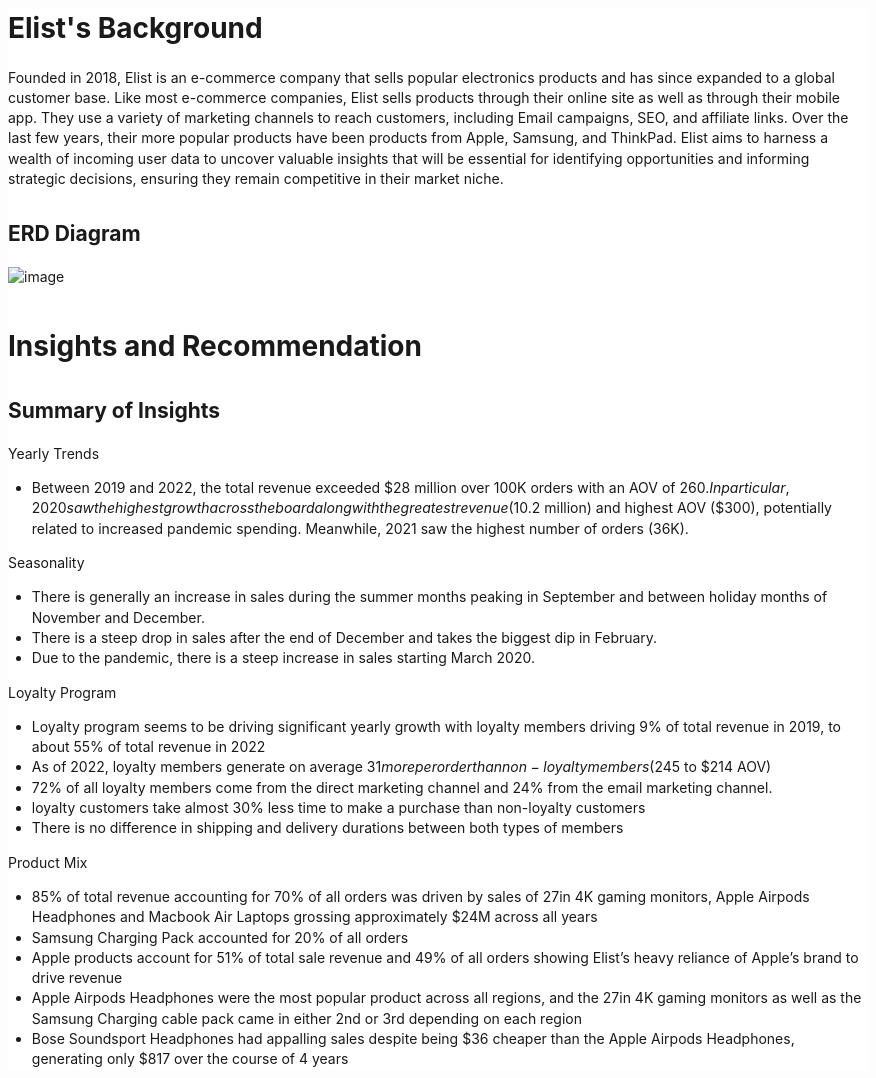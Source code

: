 # Elist's Background
Founded in 2018, Elist is an e-commerce company that sells popular electronics products and has since expanded to a global customer base. Like most e-commerce companies, Elist sells products through their online site as well as through their mobile app. They use a variety of marketing channels to reach customers, including Email campaigns, SEO, and affiliate links. Over the last few years, their more popular products have been products from Apple, Samsung, and ThinkPad. Elist aims to harness a wealth of incoming user data to uncover valuable insights that will be essential for identifying opportunities and informing strategic decisions, ensuring they remain competitive in their market niche.

## ERD Diagram
<img src="https://github.com/user-attachments/assets/4eebc0ea-409f-4e2b-abd4-70697f189bac" alt="image" width="800" />

# Insights and Recommendation
## Summary of Insights
Yearly Trends
-	Between 2019 and 2022, the total revenue exceeded $28 million over 100K orders with an AOV of $260. In particular, 2020 saw the highest growth across the board along with the greatest revenue ($10.2 million) and highest AOV ($300), potentially related to increased pandemic spending. Meanwhile, 2021 saw the highest number of orders (36K).

Seasonality 
-	There is generally an increase in sales during the summer months peaking in September and between holiday months of November and December.
-	There is a steep drop in sales after the end of December and takes the biggest dip in February.
-	Due to the pandemic, there is a steep increase in sales starting March 2020.

Loyalty Program
-	Loyalty program seems to be driving significant yearly growth with loyalty members driving 9% of total revenue in 2019, to about 55% of total revenue in 2022 
-	As of 2022, loyalty members generate on average $31 more per order than non-loyalty members ($245 to $214 AOV)
-	72% of all loyalty members come from the direct marketing channel and 24% from the email marketing channel.
-	loyalty customers take almost 30% less time to make a purchase than non-loyalty customers
-	There is no difference in shipping and delivery durations between both types of members

Product Mix
-	85% of total revenue accounting for 70% of all orders was driven by sales of 27in 4K gaming monitors, Apple Airpods Headphones and Macbook Air Laptops grossing approximately $24M across all years
-	Samsung Charging Pack accounted for 20% of all orders
-	Apple products account for 51% of total sale revenue and 49% of all orders showing Elist’s heavy reliance of Apple’s brand to drive revenue
-	Apple Airpods Headphones were the most popular product across all regions, and the 27in 4K gaming monitors as well as the Samsung Charging cable pack came in either 2nd or 3rd  depending on each region
- Bose Soundsport Headphones had appalling sales despite being $36 cheaper than the Apple Airpods Headphones, generating only $817 over the course of 4 years

